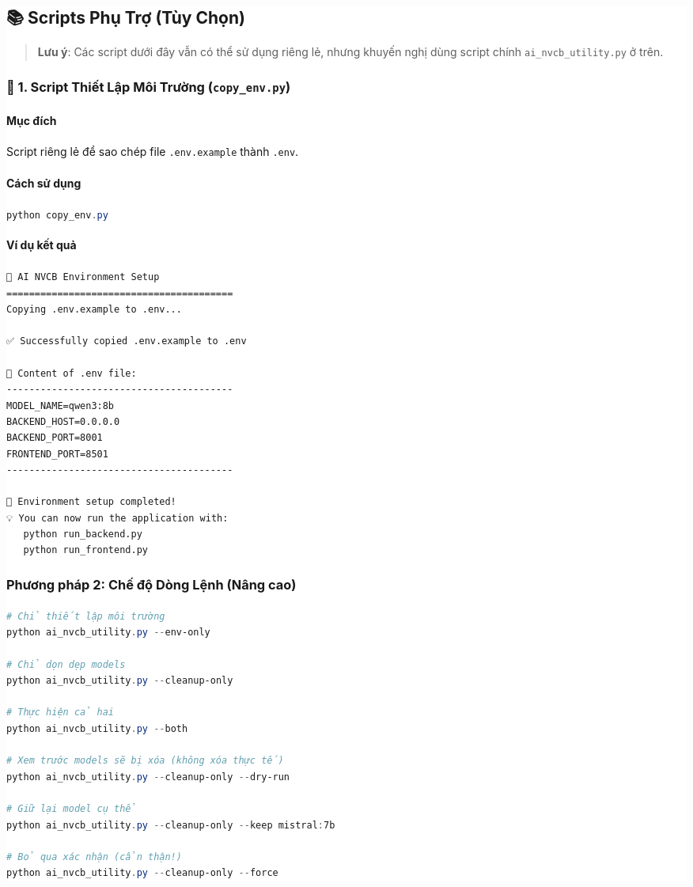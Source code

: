
## 📚 Scripts Phụ Trợ (Tùy Chọn)

> **Lưu ý**: Các script dưới đây vẫn có thể sử dụng riêng lẻ, nhưng khuyến nghị dùng script chính `ai_nvcb_utility.py` ở trên.

### 🔧 1. Script Thiết Lập Môi Trường (`copy_env.py`)

#### Mục đích
Script riêng lẻ để sao chép file `.env.example` thành `.env`.

#### Cách sử dụng
```powershell
python copy_env.py
```

#### Ví dụ kết quả
```
🔧 AI NVCB Environment Setup
========================================
Copying .env.example to .env...

✅ Successfully copied .env.example to .env

📄 Content of .env file:
----------------------------------------
MODEL_NAME=qwen3:8b
BACKEND_HOST=0.0.0.0
BACKEND_PORT=8001
FRONTEND_PORT=8501
----------------------------------------

🎉 Environment setup completed!
💡 You can now run the application with:
   python run_backend.py
   python run_frontend.py
```

### Phương pháp 2: Chế độ Dòng Lệnh (Nâng cao)

```powershell
# Chỉ thiết lập môi trường
python ai_nvcb_utility.py --env-only

# Chỉ dọn dẹp models
python ai_nvcb_utility.py --cleanup-only

# Thực hiện cả hai
python ai_nvcb_utility.py --both

# Xem trước models sẽ bị xóa (không xóa thực tế)
python ai_nvcb_utility.py --cleanup-only --dry-run

# Giữ lại model cụ thể
python ai_nvcb_utility.py --cleanup-only --keep mistral:7b

# Bỏ qua xác nhận (cẩn thận!)
python ai_nvcb_utility.py --cleanup-only --force
```

